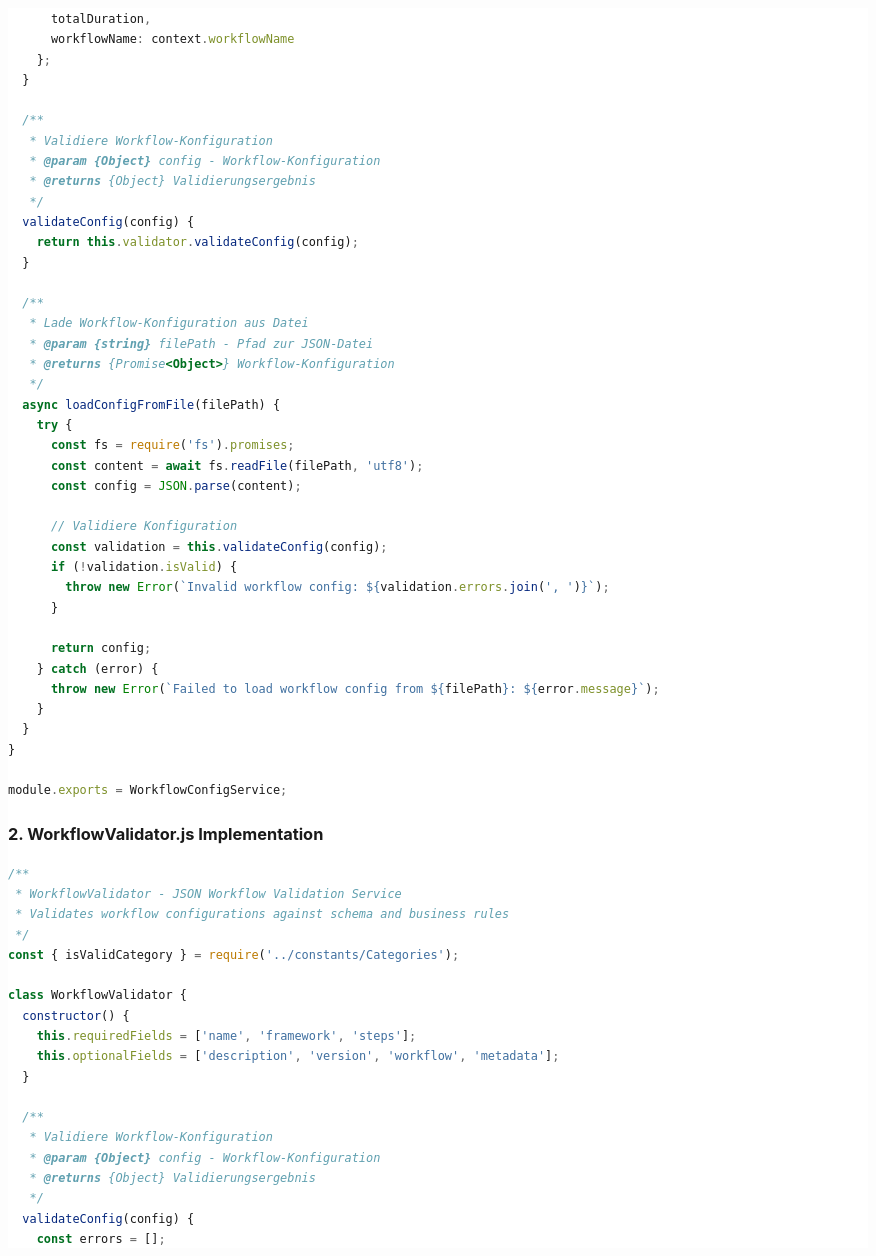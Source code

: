 ```javascript
      totalDuration,
      workflowName: context.workflowName
    };
  }

  /**
   * Validiere Workflow-Konfiguration
   * @param {Object} config - Workflow-Konfiguration
   * @returns {Object} Validierungsergebnis
   */
  validateConfig(config) {
    return this.validator.validateConfig(config);
  }

  /**
   * Lade Workflow-Konfiguration aus Datei
   * @param {string} filePath - Pfad zur JSON-Datei
   * @returns {Promise<Object>} Workflow-Konfiguration
   */
  async loadConfigFromFile(filePath) {
    try {
      const fs = require('fs').promises;
      const content = await fs.readFile(filePath, 'utf8');
      const config = JSON.parse(content);
      
      // Validiere Konfiguration
      const validation = this.validateConfig(config);
      if (!validation.isValid) {
        throw new Error(`Invalid workflow config: ${validation.errors.join(', ')}`);
      }
      
      return config;
    } catch (error) {
      throw new Error(`Failed to load workflow config from ${filePath}: ${error.message}`);
    }
  }
}

module.exports = WorkflowConfigService;
```

### 2. WorkflowValidator.js Implementation
```javascript
/**
 * WorkflowValidator - JSON Workflow Validation Service
 * Validates workflow configurations against schema and business rules
 */
const { isValidCategory } = require('../constants/Categories');

class WorkflowValidator {
  constructor() {
    this.requiredFields = ['name', 'framework', 'steps'];
    this.optionalFields = ['description', 'version', 'workflow', 'metadata'];
  }

  /**
   * Validiere Workflow-Konfiguration
   * @param {Object} config - Workflow-Konfiguration
   * @returns {Object} Validierungsergebnis
   */
  validateConfig(config) {
    const errors = [];

```